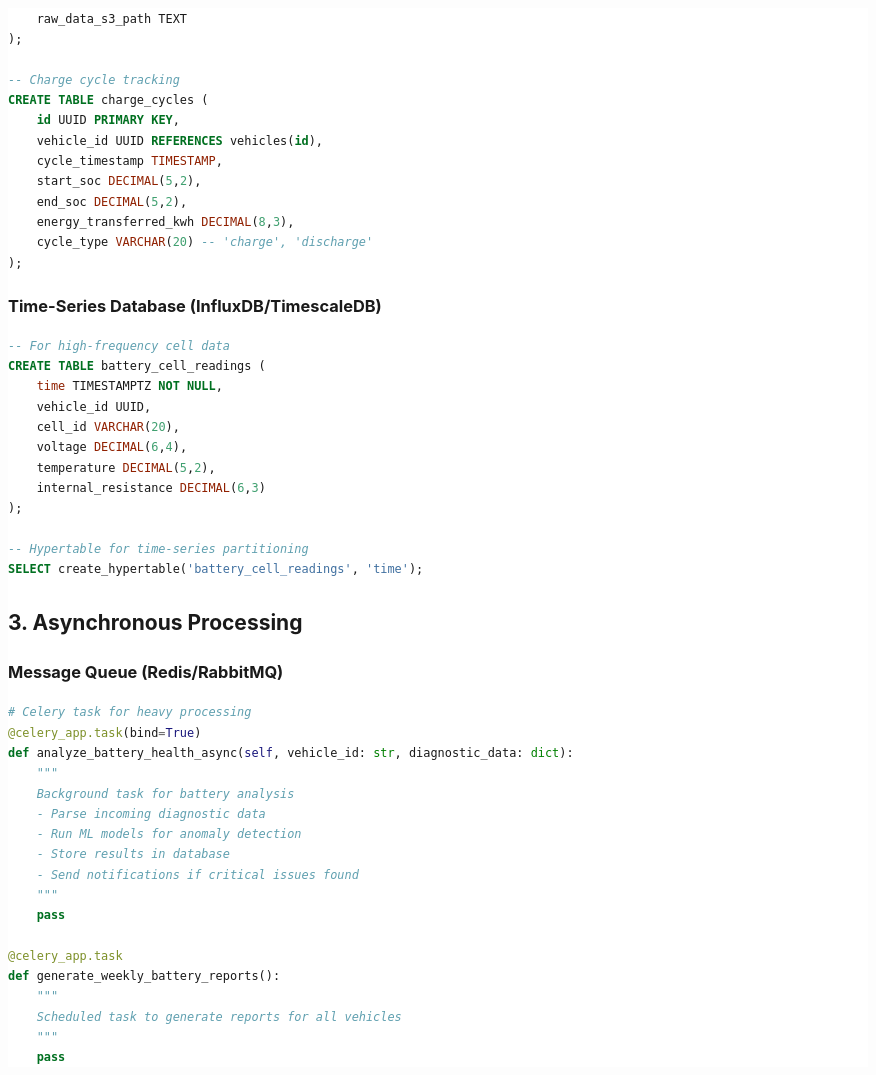 ```sql
    raw_data_s3_path TEXT
);

-- Charge cycle tracking
CREATE TABLE charge_cycles (
    id UUID PRIMARY KEY,
    vehicle_id UUID REFERENCES vehicles(id),
    cycle_timestamp TIMESTAMP,
    start_soc DECIMAL(5,2),
    end_soc DECIMAL(5,2),
    energy_transferred_kwh DECIMAL(8,3),
    cycle_type VARCHAR(20) -- 'charge', 'discharge'
);
```

### Time-Series Database (InfluxDB/TimescaleDB)
```sql
-- For high-frequency cell data
CREATE TABLE battery_cell_readings (
    time TIMESTAMPTZ NOT NULL,
    vehicle_id UUID,
    cell_id VARCHAR(20),
    voltage DECIMAL(6,4),
    temperature DECIMAL(5,2),
    internal_resistance DECIMAL(6,3)
);

-- Hypertable for time-series partitioning
SELECT create_hypertable('battery_cell_readings', 'time');
```

## 3. Asynchronous Processing

### Message Queue (Redis/RabbitMQ)
```python
# Celery task for heavy processing
@celery_app.task(bind=True)
def analyze_battery_health_async(self, vehicle_id: str, diagnostic_data: dict):
    """
    Background task for battery analysis
    - Parse incoming diagnostic data
    - Run ML models for anomaly detection
    - Store results in database
    - Send notifications if critical issues found
    """
    pass

@celery_app.task
def generate_weekly_battery_reports():
    """
    Scheduled task to generate reports for all vehicles
    """
    pass
```
